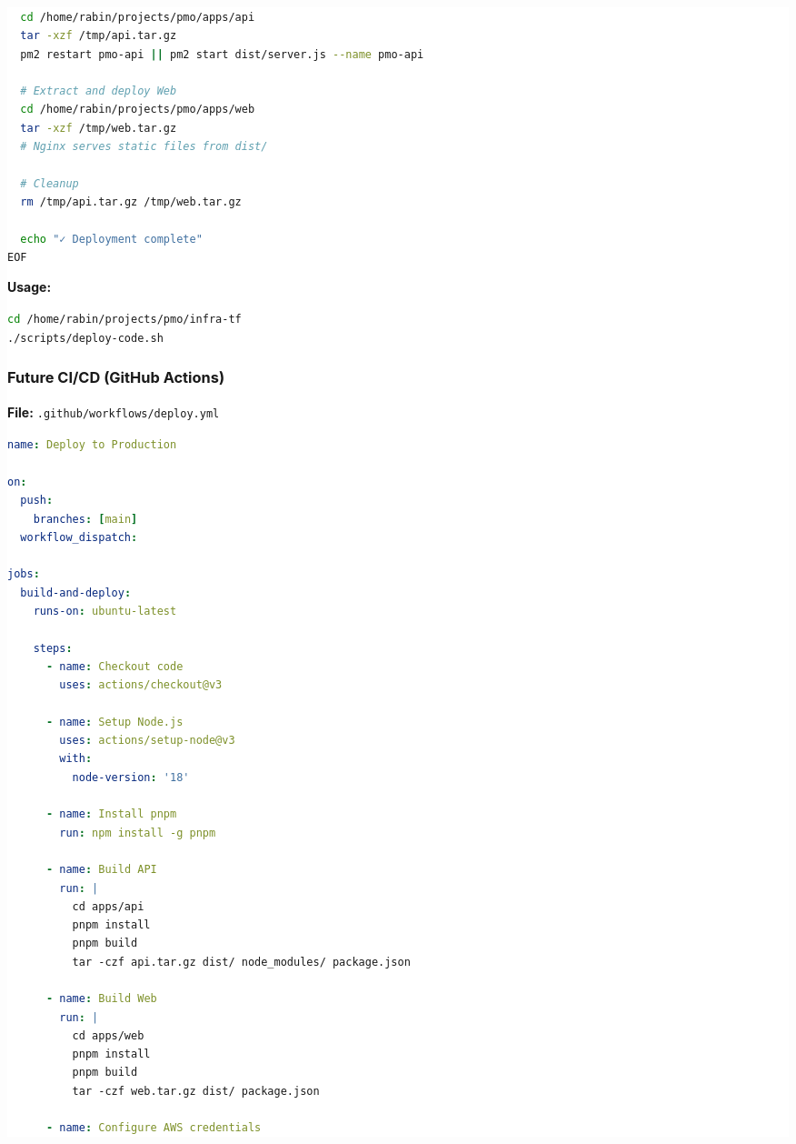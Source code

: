 ```bash
  cd /home/rabin/projects/pmo/apps/api
  tar -xzf /tmp/api.tar.gz
  pm2 restart pmo-api || pm2 start dist/server.js --name pmo-api

  # Extract and deploy Web
  cd /home/rabin/projects/pmo/apps/web
  tar -xzf /tmp/web.tar.gz
  # Nginx serves static files from dist/

  # Cleanup
  rm /tmp/api.tar.gz /tmp/web.tar.gz

  echo "✓ Deployment complete"
EOF
```

**Usage:**
```bash
cd /home/rabin/projects/pmo/infra-tf
./scripts/deploy-code.sh
```

### Future CI/CD (GitHub Actions)

**File:** `.github/workflows/deploy.yml`

```yaml
name: Deploy to Production

on:
  push:
    branches: [main]
  workflow_dispatch:

jobs:
  build-and-deploy:
    runs-on: ubuntu-latest

    steps:
      - name: Checkout code
        uses: actions/checkout@v3

      - name: Setup Node.js
        uses: actions/setup-node@v3
        with:
          node-version: '18'

      - name: Install pnpm
        run: npm install -g pnpm

      - name: Build API
        run: |
          cd apps/api
          pnpm install
          pnpm build
          tar -czf api.tar.gz dist/ node_modules/ package.json

      - name: Build Web
        run: |
          cd apps/web
          pnpm install
          pnpm build
          tar -czf web.tar.gz dist/ package.json

      - name: Configure AWS credentials
```